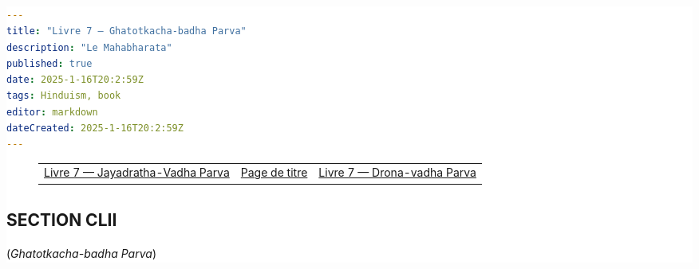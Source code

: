 ```yaml
---
title: "Livre 7 — Ghatotkacha-badha Parva"
description: "Le Mahabharata"
published: true
date: 2025-1-16T20:2:59Z
tags: Hinduism, book
editor: markdown
dateCreated: 2025-1-16T20:2:59Z
---
```


<figure class="table chapter-navigator">
  <table>
    <tbody>
      <tr>
        <td>
        <a href="/fr/book/Hinduism/The_Mahabharata/Book_7_3">
          <span class="mdi mdi-arrow-left-drop-circle"></span><span class="pl-2">Livre 7 — Jayadratha-Vadha Parva</span>
        </a>
        </td>
        <td>
        <a href="/fr/book/Hinduism/The_Mahabharata">
          <span class="mdi mdi-book-open-variant"></span><span class="pl-2">Page de titre</span>
        </a>
        </td>
        <td>
        <a href="/fr/book/Hinduism/The_Mahabharata/Book_7_5">
          <span class="pr-2">Livre 7 — Drona-vadha Parva</span><span class="mdi mdi-arrow-right-drop-circle"></span>
        </a>
        </td>
      </tr>
    </tbody>
  </table>
</figure>

## SECTION CLII

(_Ghatotkacha-badha Parva_)

